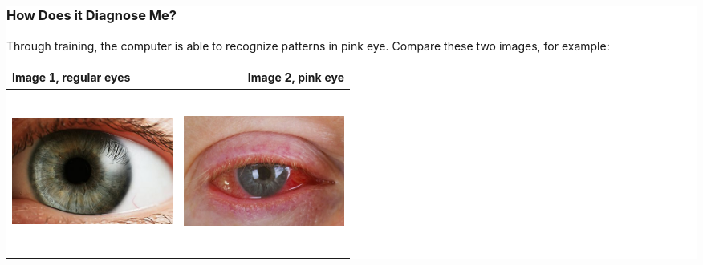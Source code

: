 ### How Does it Diagnose Me?
Through training, the computer is able to recognize patterns in pink eye. Compare these two images, for example:

**Image 1, regular eyes** | **Image 2, pink eye**
:-------------------------|----------------------:
<img src='https://github.com/lachibal2/diagnosing-pink-eye-with-CNNs/blob/master/img/regular_eye.jpg' width=200 height=200> | <img src='https://github.com/lachibal2/diagnosing-pink-eye-with-CNNs/blob/master/img/pink_eye.jpg' width=200 height=200>
